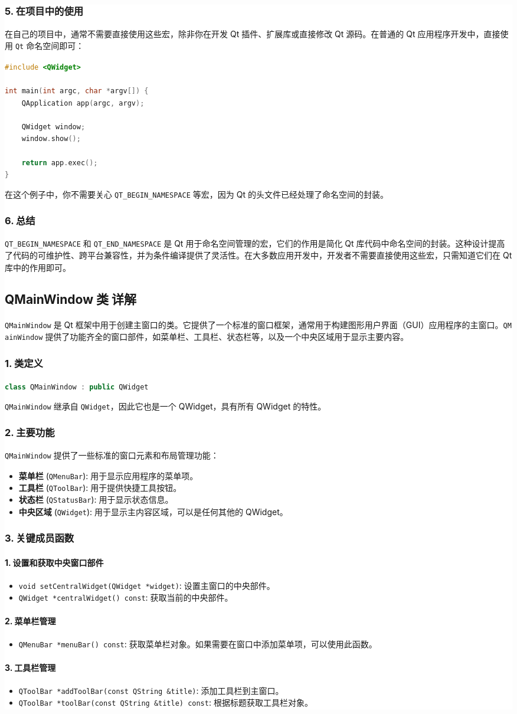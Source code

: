 ### 5. 在项目中的使用
在自己的项目中，通常不需要直接使用这些宏，除非你在开发 Qt 插件、扩展库或直接修改 Qt 源码。在普通的 Qt 应用程序开发中，直接使用 `Qt` 命名空间即可：

```cpp
#include <QWidget>

int main(int argc, char *argv[]) {
    QApplication app(argc, argv);

    QWidget window;
    window.show();

    return app.exec();
}
```

在这个例子中，你不需要关心 `QT_BEGIN_NAMESPACE` 等宏，因为 Qt 的头文件已经处理了命名空间的封装。

### 6. 总结
`QT_BEGIN_NAMESPACE` 和 `QT_END_NAMESPACE` 是 Qt 用于命名空间管理的宏，它们的作用是简化 Qt 库代码中命名空间的封装。这种设计提高了代码的可维护性、跨平台兼容性，并为条件编译提供了灵活性。在大多数应用开发中，开发者不需要直接使用这些宏，只需知道它们在 Qt 库中的作用即可。

## QMainWindow 类 详解

`QMainWindow` 是 Qt 框架中用于创建主窗口的类。它提供了一个标准的窗口框架，通常用于构建图形用户界面（GUI）应用程序的主窗口。`QMainWindow` 提供了功能齐全的窗口部件，如菜单栏、工具栏、状态栏等，以及一个中央区域用于显示主要内容。

### 1. 类定义
```cpp
class QMainWindow : public QWidget
```
`QMainWindow` 继承自 `QWidget`，因此它也是一个 QWidget，具有所有 QWidget 的特性。

### 2. 主要功能
`QMainWindow` 提供了一些标准的窗口元素和布局管理功能：

- **菜单栏** (`QMenuBar`): 用于显示应用程序的菜单项。
- **工具栏** (`QToolBar`): 用于提供快捷工具按钮。
- **状态栏** (`QStatusBar`): 用于显示状态信息。
- **中央区域** (`QWidget`): 用于显示主内容区域，可以是任何其他的 QWidget。

### 3. 关键成员函数

#### 1. **设置和获取中央窗口部件**
   - `void setCentralWidget(QWidget *widget)`: 设置主窗口的中央部件。
   - `QWidget *centralWidget() const`: 获取当前的中央部件。

#### 2. **菜单栏管理**
   - `QMenuBar *menuBar() const`: 获取菜单栏对象。如果需要在窗口中添加菜单项，可以使用此函数。

#### 3. **工具栏管理**
   - `QToolBar *addToolBar(const QString &title)`: 添加工具栏到主窗口。
   - `QToolBar *toolBar(const QString &title) const`: 根据标题获取工具栏对象。

